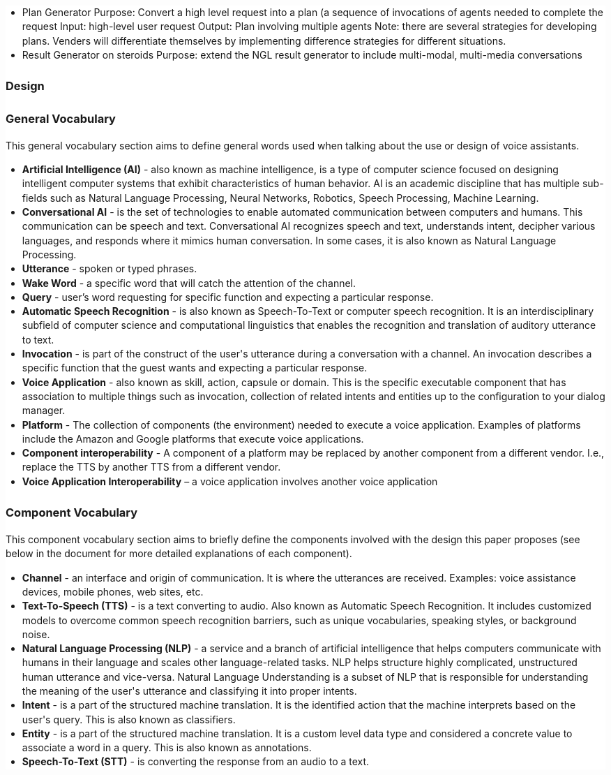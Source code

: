 - Plan Generator
Purpose: Convert a high level request into a plan (a sequence of invocations of agents needed to complete the request
Input: high-level user request
Output:  Plan involving multiple agents
Note: there are several strategies for developing plans.  Venders will differentiate themselves by implementing difference strategies for different situations.  
- Result Generator on steroids
Purpose: extend the NGL result generator to include multi-modal, multi-media conversations



### Design

### General Vocabulary

This general vocabulary section aims to define general words used when talking about the use or design of voice assistants.

- **Artificial Intelligence (AI)** - also known as machine intelligence, is a type of computer science focused on designing intelligent computer systems that exhibit characteristics of human behavior. AI is an academic discipline that has multiple sub-fields such as Natural Language Processing, Neural Networks, Robotics, Speech Processing, Machine Learning.
- **Conversational AI** - is the set of technologies to enable automated communication between computers and humans. This communication can be speech and text. Conversational AI recognizes speech and text, understands intent, decipher various languages, and responds where it mimics human conversation. In some cases, it is also known as Natural Language Processing.
- **Utterance** - spoken or typed phrases.
- **Wake Word** - a specific word that will catch the attention of the channel.
- **Query** - user’s word requesting for specific function and expecting a particular response.
- **Automatic Speech Recognition** - is also known as Speech-To-Text or computer speech recognition. It is an interdisciplinary subfield of computer science and computational linguistics that enables the recognition and translation of auditory utterance to text.
- **Invocation** - is part of the construct of the user's utterance during a conversation with a channel. An invocation describes a specific function that the guest wants and expecting a particular response.
- **Voice Application** - also known as skill, action, capsule or domain. This is the specific executable component that has association to multiple things such as invocation, collection of related intents and entities up to the configuration to your dialog manager.
- **Platform** - The collection of components (the environment) needed to execute a voice application.  Examples of platforms include the Amazon and Google platforms that execute voice applications.
- **Component interoperability** - A component of a platform may be replaced by another component from a different vendor.  I.e., replace the TTS by another TTS from a different vendor.
- **Voice Application Interoperability** – a voice application involves another voice application


### Component Vocabulary

This component vocabulary section aims to briefly define the components involved with the design this paper proposes (see below in the document for more detailed explanations of each component).

- **Channel** - an interface and origin of communication. It is where the utterances are received. Examples: voice assistance devices, mobile phones, web sites, etc.
- **Text-To-Speech (TTS)** - is a text converting to audio. Also known as Automatic Speech Recognition. It includes customized models to overcome common speech recognition barriers, such as unique vocabularies, speaking styles, or background noise.
- **Natural Language Processing (NLP)** - a service and a branch of artificial intelligence that helps computers communicate with humans in their language and scales other language-related tasks. NLP helps structure highly complicated, unstructured human utterance and vice-versa. Natural Language Understanding is a subset of NLP that is responsible for understanding the meaning of the user's utterance and classifying it into proper intents.
- **Intent** - is a part of the structured machine translation. It is the identified action that the machine interprets based on the user's query. This is also known as classifiers.
- **Entity** - is a part of the structured machine translation. It is a custom level data type and considered a concrete value to associate a word in a query. This is also known as annotations.
- **Speech-To-Text (STT)** - is converting the response from an audio to a text.